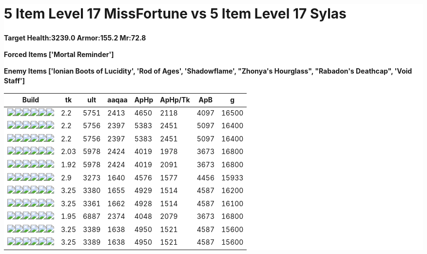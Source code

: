 


























































# 5 Item Level 17 MissFortune vs 5 Item Level 17 Sylas

**Target Health:3239.0 Armor:155.2 Mr:72.8**


**Forced Items ['Mortal Reminder']**


**Enemy Items ['Ionian Boots of Lucidity', 'Rod of Ages', 'Shadowflame', "Zhonya's Hourglass", "Rabadon's Deathcap", 'Void Staff']**




Build | tk | ult | aaqaa |ApHp | ApHp/Tk | ApB | g
-|-|-|-|-|-|-|-
![](/item/3142.png)![](/item/3072.png)![](/item/3033.png)![](/item/3814.png)![](/item/6672.png)![](/item/1038.png)|2.2|5751|2413|4650|2118|4097|16500
![](/item/3142.png)![](/item/6672.png)![](/item/3033.png)![](/item/6673.png)![](/item/6693.png)![](/item/1038.png)|2.2|5756|2397|5383|2451|5097|16400
![](/item/3142.png)![](/item/6696.png)![](/item/6672.png)![](/item/3033.png)![](/item/6673.png)![](/item/1038.png)|2.2|5756|2397|5383|2451|5097|16400
![](/item/3142.png)![](/item/3074.png)![](/item/3033.png)![](/item/6672.png)![](/item/6693.png)![](/item/1038.png)|2.03|5978|2424|4019|1978|3673|16800
![](/item/3142.png)![](/item/6696.png)![](/item/3074.png)![](/item/3033.png)![](/item/6672.png)![](/item/1038.png)|1.92|5978|2424|4019|2091|3673|16800
![](/item/3161.png)![](/item/3033.png)![](/item/3508.png)![](/item/6672.png)![](/item/3078.png)![](/item/1001.png)|2.9|3273|1640|4576|1577|4456|15933
![](/item/3071.png)![](/item/3074.png)![](/item/3033.png)![](/item/3161.png)![](/item/6672.png)![](/item/1001.png)|3.25|3380|1655|4929|1514|4587|16200
![](/item/3071.png)![](/item/3074.png)![](/item/3033.png)![](/item/6672.png)![](/item/6632.png)![](/item/1001.png)|3.25|3361|1662|4928|1514|4587|16100
![](/item/3142.png)![](/item/6696.png)![](/item/6693.png)![](/item/3074.png)![](/item/3033.png)![](/item/1038.png)|1.95|6887|2374|4048|2079|3673|16800
![](/item/6672.png)![](/item/6630.png)![](/item/3071.png)![](/item/3033.png)![](/item/6693.png)![](/item/1001.png)|3.25|3389|1638|4950|1521|4587|15600
![](/item/3071.png)![](/item/6696.png)![](/item/6672.png)![](/item/3033.png)![](/item/6630.png)![](/item/1001.png)|3.25|3389|1638|4950|1521|4587|15600